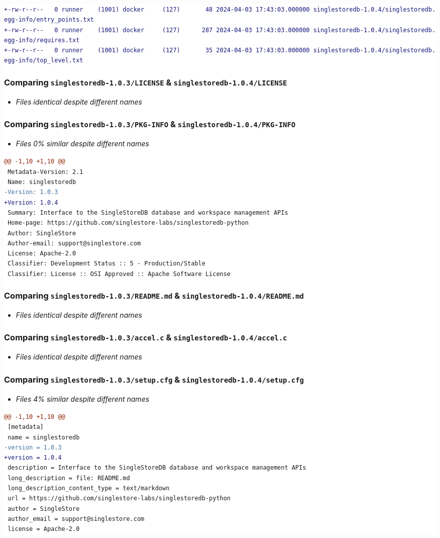 ```diff
+-rw-r--r--   0 runner    (1001) docker     (127)       48 2024-04-03 17:43:03.000000 singlestoredb-1.0.4/singlestoredb.egg-info/entry_points.txt
+-rw-r--r--   0 runner    (1001) docker     (127)      287 2024-04-03 17:43:03.000000 singlestoredb-1.0.4/singlestoredb.egg-info/requires.txt
+-rw-r--r--   0 runner    (1001) docker     (127)       35 2024-04-03 17:43:03.000000 singlestoredb-1.0.4/singlestoredb.egg-info/top_level.txt
```

### Comparing `singlestoredb-1.0.3/LICENSE` & `singlestoredb-1.0.4/LICENSE`

 * *Files identical despite different names*

### Comparing `singlestoredb-1.0.3/PKG-INFO` & `singlestoredb-1.0.4/PKG-INFO`

 * *Files 0% similar despite different names*

```diff
@@ -1,10 +1,10 @@
 Metadata-Version: 2.1
 Name: singlestoredb
-Version: 1.0.3
+Version: 1.0.4
 Summary: Interface to the SingleStoreDB database and workspace management APIs
 Home-page: https://github.com/singlestore-labs/singlestoredb-python
 Author: SingleStore
 Author-email: support@singlestore.com
 License: Apache-2.0
 Classifier: Development Status :: 5 - Production/Stable
 Classifier: License :: OSI Approved :: Apache Software License
```

### Comparing `singlestoredb-1.0.3/README.md` & `singlestoredb-1.0.4/README.md`

 * *Files identical despite different names*

### Comparing `singlestoredb-1.0.3/accel.c` & `singlestoredb-1.0.4/accel.c`

 * *Files identical despite different names*

### Comparing `singlestoredb-1.0.3/setup.cfg` & `singlestoredb-1.0.4/setup.cfg`

 * *Files 4% similar despite different names*

```diff
@@ -1,10 +1,10 @@
 [metadata]
 name = singlestoredb
-version = 1.0.3
+version = 1.0.4
 description = Interface to the SingleStoreDB database and workspace management APIs
 long_description = file: README.md
 long_description_content_type = text/markdown
 url = https://github.com/singlestore-labs/singlestoredb-python
 author = SingleStore
 author_email = support@singlestore.com
 license = Apache-2.0
```
